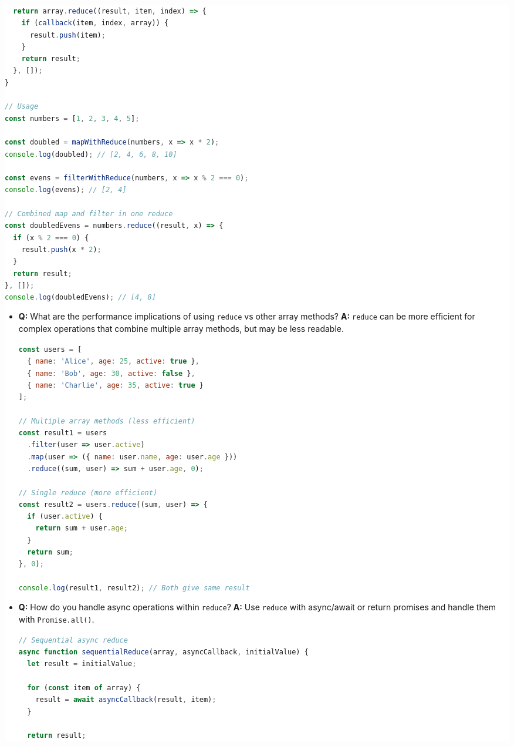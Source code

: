   ```js
    return array.reduce((result, item, index) => {
      if (callback(item, index, array)) {
        result.push(item);
      }
      return result;
    }, []);
  }
  
  // Usage
  const numbers = [1, 2, 3, 4, 5];
  
  const doubled = mapWithReduce(numbers, x => x * 2);
  console.log(doubled); // [2, 4, 6, 8, 10]
  
  const evens = filterWithReduce(numbers, x => x % 2 === 0);
  console.log(evens); // [2, 4]
  
  // Combined map and filter in one reduce
  const doubledEvens = numbers.reduce((result, x) => {
    if (x % 2 === 0) {
      result.push(x * 2);
    }
    return result;
  }, []);
  console.log(doubledEvens); // [4, 8]
  ```
- **Q:** What are the performance implications of using `reduce` vs other array methods?
  **A:** `reduce` can be more efficient for complex operations that combine multiple array methods, but may be less readable.
  ```js
  const users = [
    { name: 'Alice', age: 25, active: true },
    { name: 'Bob', age: 30, active: false },
    { name: 'Charlie', age: 35, active: true }
  ];
  
  // Multiple array methods (less efficient)
  const result1 = users
    .filter(user => user.active)
    .map(user => ({ name: user.name, age: user.age }))
    .reduce((sum, user) => sum + user.age, 0);
  
  // Single reduce (more efficient)
  const result2 = users.reduce((sum, user) => {
    if (user.active) {
      return sum + user.age;
    }
    return sum;
  }, 0);
  
  console.log(result1, result2); // Both give same result
  ```
- **Q:** How do you handle async operations within `reduce`?
  **A:** Use `reduce` with async/await or return promises and handle them with `Promise.all()`.
  ```js
  // Sequential async reduce
  async function sequentialReduce(array, asyncCallback, initialValue) {
    let result = initialValue;
    
    for (const item of array) {
      result = await asyncCallback(result, item);
    }
    
    return result;
  ```